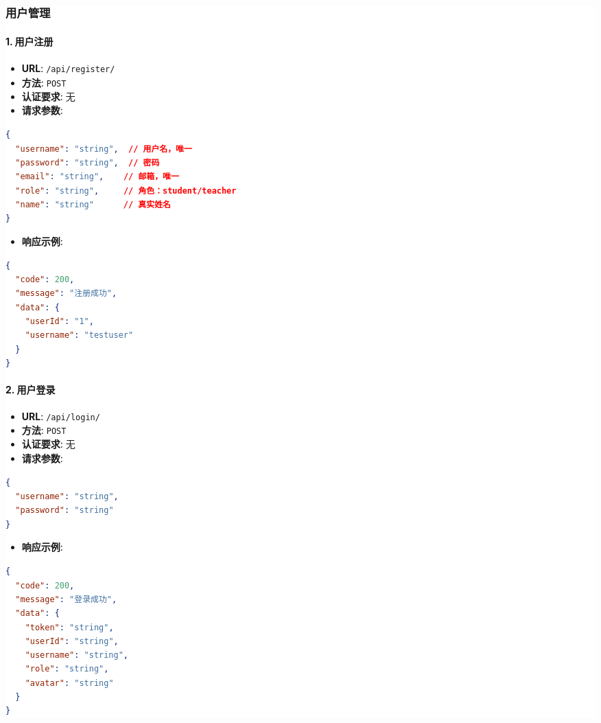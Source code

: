 ### 用户管理

#### 1. 用户注册
- **URL**: `/api/register/`
- **方法**: `POST`
- **认证要求**: 无
- **请求参数**:
```json
{
  "username": "string",  // 用户名，唯一
  "password": "string",  // 密码
  "email": "string",    // 邮箱，唯一
  "role": "string",     // 角色：student/teacher
  "name": "string"      // 真实姓名
}
```
- **响应示例**:
```json
{
  "code": 200,
  "message": "注册成功",
  "data": {
    "userId": "1",
    "username": "testuser"
  }
}
```

#### 2. 用户登录
- **URL**: `/api/login/`
- **方法**: `POST`
- **认证要求**: 无
- **请求参数**:
```json
{
  "username": "string",
  "password": "string"
}
```
- **响应示例**:
```json
{
  "code": 200,
  "message": "登录成功",
  "data": {
    "token": "string",
    "userId": "string",
    "username": "string",
    "role": "string",
    "avatar": "string"
  }
}
```

